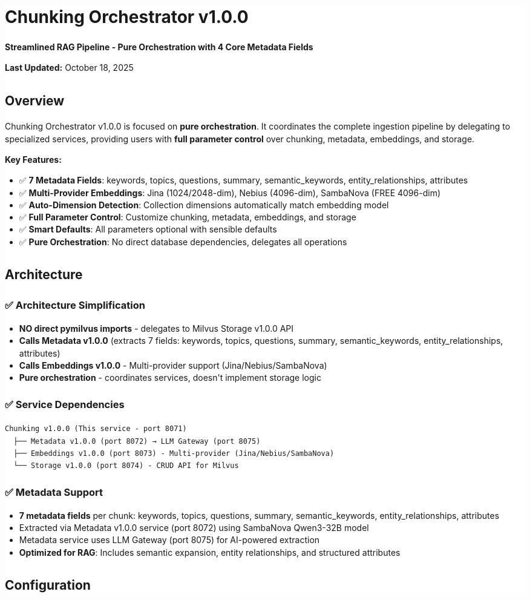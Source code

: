 # Chunking Orchestrator v1.0.0

**Streamlined RAG Pipeline - Pure Orchestration with 4 Core Metadata Fields**

**Last Updated:** October 18, 2025

## Overview

Chunking Orchestrator v1.0.0 is focused on **pure orchestration**. It coordinates the complete ingestion pipeline by delegating to specialized services, providing users with **full parameter control** over chunking, metadata, embeddings, and storage.

**Key Features:**
- ✅ **7 Metadata Fields**: keywords, topics, questions, summary, semantic_keywords, entity_relationships, attributes
- ✅ **Multi-Provider Embeddings**: Jina (1024/2048-dim), Nebius (4096-dim), SambaNova (FREE 4096-dim)
- ✅ **Auto-Dimension Detection**: Collection dimensions automatically match embedding model
- ✅ **Full Parameter Control**: Customize chunking, metadata, embeddings, and storage
- ✅ **Smart Defaults**: All parameters optional with sensible defaults
- ✅ **Pure Orchestration**: No direct database dependencies, delegates all operations

## Architecture

### ✅ Architecture Simplification
- **NO direct pymilvus imports** - delegates to Milvus Storage v1.0.0 API
- **Calls Metadata v1.0.0** (extracts 7 fields: keywords, topics, questions, summary, semantic_keywords, entity_relationships, attributes)
- **Calls Embeddings v1.0.0** - Multi-provider support (Jina/Nebius/SambaNova)
- **Pure orchestration** - coordinates services, doesn't implement storage logic

### ✅ Service Dependencies
```
Chunking v1.0.0 (This service - port 8071)
  ├── Metadata v1.0.0 (port 8072) → LLM Gateway (port 8075)
  ├── Embeddings v1.0.0 (port 8073) - Multi-provider (Jina/Nebius/SambaNova)
  └── Storage v1.0.0 (port 8074) - CRUD API for Milvus
```

### ✅ Metadata Support
- **7 metadata fields** per chunk: keywords, topics, questions, summary, semantic_keywords, entity_relationships, attributes
- Extracted via Metadata v1.0.0 service (port 8072) using SambaNova Qwen3-32B model
- Metadata service uses LLM Gateway (port 8075) for AI-powered extraction
- **Optimized for RAG**: Includes semantic expansion, entity relationships, and structured attributes

## Configuration

